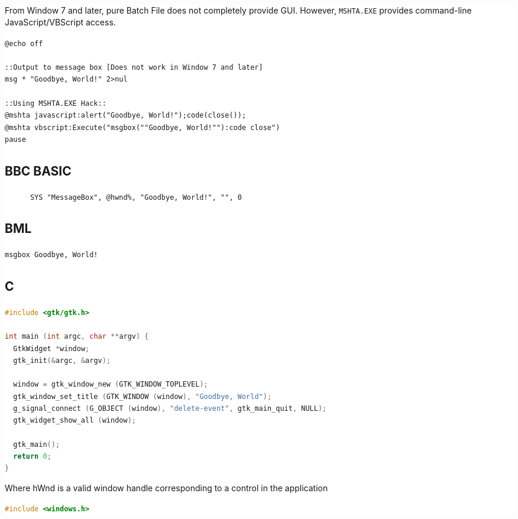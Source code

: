 From Window 7 and later, pure Batch File does not completely provide GUI. However, <code>MSHTA.EXE</code> provides command-line JavaScript/VBScript access.

```dos
@echo off

::Output to message box [Does not work in Window 7 and later]
msg * "Goodbye, World!" 2>nul

::Using MSHTA.EXE Hack::
@mshta javascript:alert("Goodbye, World!");code(close());
@mshta vbscript:Execute("msgbox(""Goodbye, World!""):code close")
pause
```



## BBC BASIC

```bbcbasic
      SYS "MessageBox", @hwnd%, "Goodbye, World!", "", 0
```



## BML


```bml
msgbox Goodbye, World!
```



## C

```c
#include <gtk/gtk.h>

int main (int argc, char **argv) {
  GtkWidget *window;
  gtk_init(&argc, &argv);

  window = gtk_window_new (GTK_WINDOW_TOPLEVEL);
  gtk_window_set_title (GTK_WINDOW (window), "Goodbye, World");
  g_signal_connect (G_OBJECT (window), "delete-event", gtk_main_quit, NULL);
  gtk_widget_show_all (window);

  gtk_main();
  return 0;
}
```


Where hWnd is a valid window handle corresponding to a control in the application

```c
#include <windows.h>
```
